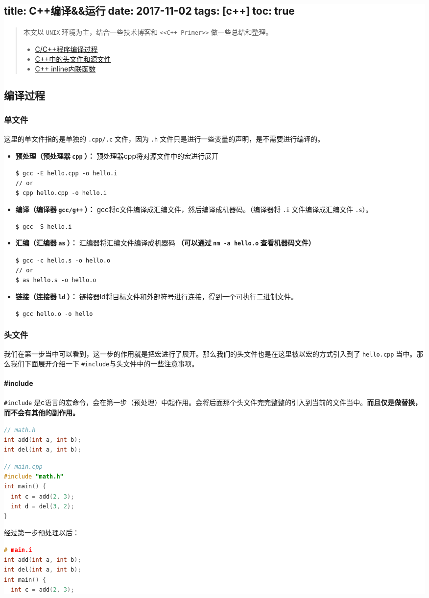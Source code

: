 title: C++编译&&运行
date: 2017-11-02
tags: [c++]
toc: true
---

> 本文以 `UNIX` 环境为主，结合一些技术博客和 `<<C++ Primer>>` 做一些总结和整理。
> + [C/C++程序编译过程](http://blog.chinaunix.net/uid-26495963-id-3252608.html)
> + [C++中的头文件和源文件](http://www.cnblogs.com/lidabo/archive/2012/04/17/2454568.html)
> + [C++ inline内联函数](http://c.biancheng.net/cpp/biancheng/view/134.html)

## 编译过程
### 单文件
这里的单文件指的是单独的 `.cpp/.c` 文件，因为 `.h` 文件只是进行一些变量的声明，是不需要进行编译的。

+ **预处理（预处理器 `cpp` ）：** 预处理器cpp将对源文件中的宏进行展开
    ```shell
    $ gcc -E hello.cpp -o hello.i
    // or
    $ cpp hello.cpp -o hello.i
    ```
+ **编译（编译器 `gcc/g++` ）：** gcc将c文件编译成汇编文件，然后编译成机器码。（编译器将 `.i` 文件编译成汇编文件 `.s`）。
    ```shell
    $ gcc -S hello.i
    ```

+ **汇编（汇编器 `as` ）：** 汇编器将汇编文件编译成机器码 **（可以通过 `nm -a hello.o` 查看机器码文件）**
    ```shell
    $ gcc -c hello.s -o hello.o
    // or
    $ as hello.s -o hello.o
    ```
+ **链接（连接器 `ld` ）：** 链接器ld将目标文件和外部符号进行连接，得到一个可执行二进制文件。
    ```shell
    $ gcc hello.o -o hello
    ```
    
### 头文件
我们在第一步当中可以看到，这一步的作用就是把宏进行了展开。那么我们的头文件也是在这里被以宏的方式引入到了 `hello.cpp` 当中。那么我们下面展开介绍一下 `#include`与头文件中的一些注意事项。

#### #include
`#include` 是c语言的宏命令，会在第一步（预处理）中起作用。会将后面那个头文件完完整整的引入到当前的文件当中。**而且仅是做替换，而不会有其他的副作用。**

  ```c++
  // math.h
  int add(int a, int b);
  int del(int a, int b);
  ```
  
  ```c++
  // main.cpp
  #include "math.h"
  int main() {
    int c = add(2, 3);
    int d = del(3, 2);
  }
  ```
经过第一步预处理以后：
  ```c++
  # main.i
  int add(int a, int b);
  int del(int a, int b);
  int main() {
    int c = add(2, 3);
  ```